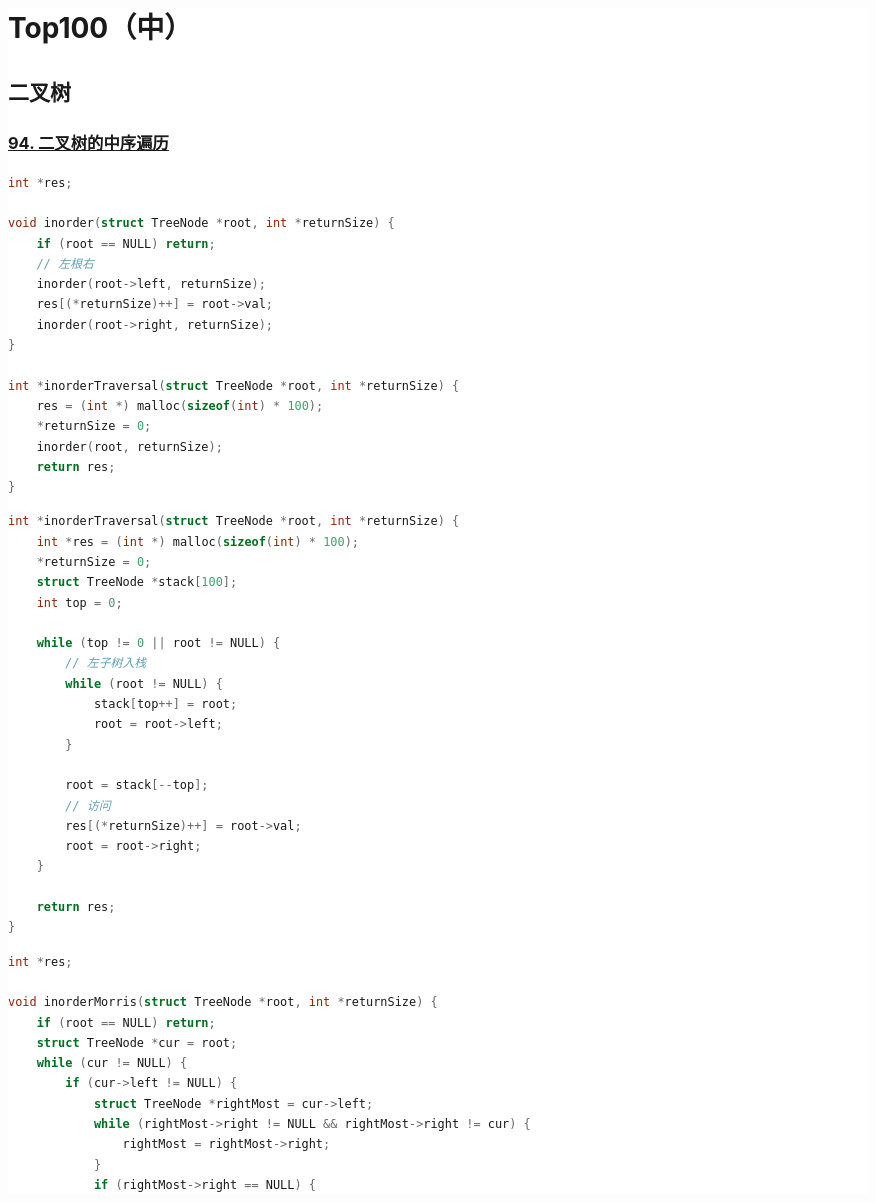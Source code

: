 # Top100（中）

## 二叉树

### [94. 二叉树的中序遍历](https://leetcode.cn/problems/binary-tree-inorder-traversal/)

```c
int *res;

void inorder(struct TreeNode *root, int *returnSize) {
    if (root == NULL) return;
    // 左根右
    inorder(root->left, returnSize);
    res[(*returnSize)++] = root->val;
    inorder(root->right, returnSize);
}

int *inorderTraversal(struct TreeNode *root, int *returnSize) {
    res = (int *) malloc(sizeof(int) * 100);
    *returnSize = 0;
    inorder(root, returnSize);
    return res;
}
```

```c
int *inorderTraversal(struct TreeNode *root, int *returnSize) {
    int *res = (int *) malloc(sizeof(int) * 100);
    *returnSize = 0;
    struct TreeNode *stack[100];
    int top = 0;

    while (top != 0 || root != NULL) {
        // 左子树入栈
        while (root != NULL) {
            stack[top++] = root;
            root = root->left;
        }

        root = stack[--top];
        // 访问
        res[(*returnSize)++] = root->val;
        root = root->right;
    }

    return res;
}
```

```c
int *res;

void inorderMorris(struct TreeNode *root, int *returnSize) {
    if (root == NULL) return;
    struct TreeNode *cur = root;
    while (cur != NULL) {
        if (cur->left != NULL) {
            struct TreeNode *rightMost = cur->left;
            while (rightMost->right != NULL && rightMost->right != cur) {
                rightMost = rightMost->right;
            }
            if (rightMost->right == NULL) {
```